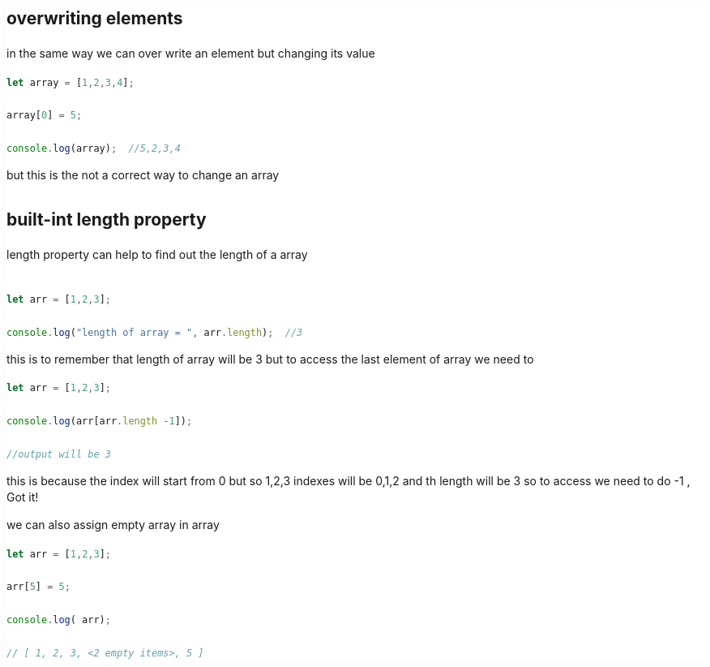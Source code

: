 ## overwriting elements


in the same way we can over write an element but changing its value


```javascript
let array = [1,2,3,4];

array[0] = 5;

console.log(array);  //5,2,3,4
```


but this is the not a correct way to change an array


## built-int length property


length property can help to find out the length of a array


```javascript

let arr = [1,2,3];

console.log("length of array = ", arr.length);  //3

```


this is to remember that length of array will be 3 but to access the last element of array
we need to 
```javascript
let arr = [1,2,3];

console.log(arr[arr.length -1]);

//output will be 3
```

this is because the index will start from 0 but so  1,2,3  indexes will be 0,1,2  and th length will be 3 so to access we need to do -1 , Got it!



we can also assign empty array in array


```javascript
let arr = [1,2,3];

arr[5] = 5;

console.log( arr);

// [ 1, 2, 3, <2 empty items>, 5 ]
```
